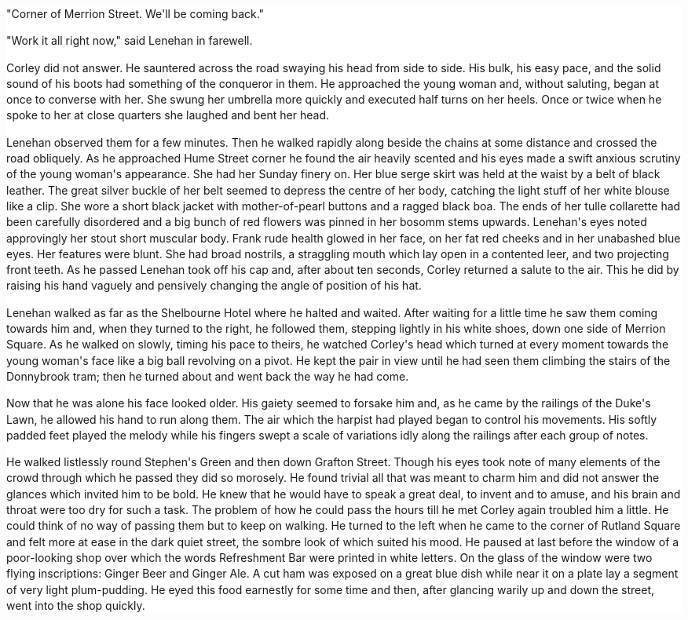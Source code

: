 "Corner of Merrion Street. We'll be coming back."

"Work it all right now," said Lenehan in farewell.

Corley did not answer. He sauntered across the road swaying his head
from side to side. His bulk, his easy pace, and the solid sound of his
boots had something of the conqueror in them. He approached the young
woman and, without saluting, began at once to converse with her. She
swung her umbrella more quickly and executed half turns on her heels.
Once or twice when he spoke to her at close quarters she laughed and
bent her head.

Lenehan observed them for a few minutes. Then he walked rapidly along
beside the chains at some distance and crossed the road obliquely. As he
approached Hume Street corner he found the air heavily scented and his
eyes made a swift anxious scrutiny of the young woman's appearance. She
had her Sunday finery on. Her blue serge skirt was held at the waist by
a belt of black leather. The great silver buckle of her belt seemed to
depress the centre of her body, catching the light stuff of her white
blouse like a clip. She wore a short black jacket with mother-of-pearl
buttons and a ragged black boa. The ends of her tulle collarette had
been carefully disordered and a big bunch of red flowers was pinned in
her bosomm stems upwards. Lenehan's eyes noted approvingly her stout
short muscular body. Frank rude health glowed in her face, on her fat
red cheeks and in her unabashed blue eyes. Her features were blunt. She
had broad nostrils, a straggling mouth which lay open in a contented
leer, and two projecting front teeth. As he passed Lenehan took off his
cap and, after about ten seconds, Corley returned a salute to the air.
This he did by raising his hand vaguely and pensively changing the angle
of position of his hat.

Lenehan walked as far as the Shelbourne Hotel where he halted and
waited. After waiting for a little time he saw them coming towards him
and, when they turned to the right, he followed them, stepping lightly
in his white shoes, down one side of Merrion Square. As he walked on
slowly, timing his pace to theirs, he watched Corley's head which turned
at every moment towards the young woman's face like a big ball revolving
on a pivot. He kept the pair in view until he had seen them climbing the
stairs of the Donnybrook tram; then he turned about and went back the
way he had come.

Now that he was alone his face looked older. His gaiety seemed to
forsake him and, as he came by the railings of the Duke's Lawn, he
allowed his hand to run along them. The air which the harpist had played
began to control his movements. His softly padded feet played the melody
while his fingers swept a scale of variations idly along the railings
after each group of notes.

He walked listlessly round Stephen's Green and then down Grafton Street.
Though his eyes took note of many elements of the crowd through which he
passed they did so morosely. He found trivial all that was meant to
charm him and did not answer the glances which invited him to be bold.
He knew that he would have to speak a great deal, to invent and to
amuse, and his brain and throat were too dry for such a task. The
problem of how he could pass the hours till he met Corley again troubled
him a little. He could think of no way of passing them but to keep on
walking. He turned to the left when he came to the corner of Rutland
Square and felt more at ease in the dark quiet street, the sombre look
of which suited his mood. He paused at last before the window of a
poor-looking shop over which the words Refreshment Bar were printed in
white letters. On the glass of the window were two flying inscriptions:
Ginger Beer and Ginger Ale. A cut ham was exposed on a great blue dish
while near it on a plate lay a segment of very light plum-pudding. He
eyed this food earnestly for some time and then, after glancing warily
up and down the street, went into the shop quickly.
